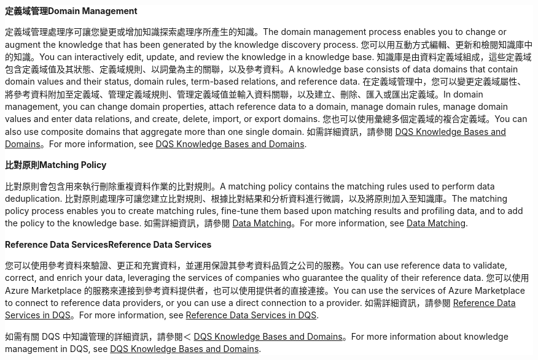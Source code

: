  <span data-ttu-id="affa9-111">**定義域管理**</span><span class="sxs-lookup"><span data-stu-id="affa9-111">**Domain Management**</span></span>  
  
 <span data-ttu-id="affa9-112">定義域管理處理序可讓您變更或增加知識探索處理序所產生的知識。</span><span class="sxs-lookup"><span data-stu-id="affa9-112">The domain management process enables you to change or augment the knowledge that has been generated by the knowledge discovery process.</span></span> <span data-ttu-id="affa9-113">您可以用互動方式編輯、更新和檢閱知識庫中的知識。</span><span class="sxs-lookup"><span data-stu-id="affa9-113">You can interactively edit, update, and review the knowledge in a knowledge base.</span></span> <span data-ttu-id="affa9-114">知識庫是由資料定義域組成，這些定義域包含定義域值及其狀態、定義域規則、以詞彙為主的關聯，以及參考資料。</span><span class="sxs-lookup"><span data-stu-id="affa9-114">A knowledge base consists of data domains that contain domain values and their status, domain rules, term-based relations, and reference data.</span></span> <span data-ttu-id="affa9-115">在定義域管理中，您可以變更定義域屬性、將參考資料附加至定義域、管理定義域規則、管理定義域值並輸入資料關聯，以及建立、刪除、匯入或匯出定義域。</span><span class="sxs-lookup"><span data-stu-id="affa9-115">In domain management, you can change domain properties, attach reference data to a domain, manage domain rules, manage domain values and enter data relations, and create, delete, import, or export domains.</span></span> <span data-ttu-id="affa9-116">您也可以使用彙總多個定義域的複合定義域。</span><span class="sxs-lookup"><span data-stu-id="affa9-116">You can also use composite domains that aggregate more than one single domain.</span></span> <span data-ttu-id="affa9-117">如需詳細資訊，請參閱 [DQS Knowledge Bases and Domains](../../2014/data-quality-services/dqs-knowledge-bases-and-domains.md)。</span><span class="sxs-lookup"><span data-stu-id="affa9-117">For more information, see [DQS Knowledge Bases and Domains](../../2014/data-quality-services/dqs-knowledge-bases-and-domains.md).</span></span>  
  
 <span data-ttu-id="affa9-118">**比對原則**</span><span class="sxs-lookup"><span data-stu-id="affa9-118">**Matching Policy**</span></span>  
  
 <span data-ttu-id="affa9-119">比對原則會包含用來執行刪除重複資料作業的比對規則。</span><span class="sxs-lookup"><span data-stu-id="affa9-119">A matching policy contains the matching rules used to perform data deduplication.</span></span> <span data-ttu-id="affa9-120">比對原則處理序可讓您建立比對規則、根據比對結果和分析資料進行微調，以及將原則加入至知識庫。</span><span class="sxs-lookup"><span data-stu-id="affa9-120">The matching policy process enables you to create matching rules, fine-tune them based upon matching results and profiling data, and to add the policy to the knowledge base.</span></span> <span data-ttu-id="affa9-121">如需詳細資訊，請參閱 [Data Matching](../../2014/data-quality-services/data-matching.md)。</span><span class="sxs-lookup"><span data-stu-id="affa9-121">For more information, see [Data Matching](../../2014/data-quality-services/data-matching.md).</span></span>  
  
 <span data-ttu-id="affa9-122">**Reference Data Services**</span><span class="sxs-lookup"><span data-stu-id="affa9-122">**Reference Data Services**</span></span>  
  
 <span data-ttu-id="affa9-123">您可以使用參考資料來驗證、更正和充實資料，並運用保證其參考資料品質之公司的服務。</span><span class="sxs-lookup"><span data-stu-id="affa9-123">You can use reference data to validate, correct, and enrich your data, leveraging the services of companies who guarantee the quality of their reference data.</span></span> <span data-ttu-id="affa9-124">您可以使用 Azure Marketplace 的服務來連接到參考資料提供者，也可以使用提供者的直接連接。</span><span class="sxs-lookup"><span data-stu-id="affa9-124">You can use the services of Azure Marketplace to connect to reference data providers, or you can use a direct connection to a provider.</span></span> <span data-ttu-id="affa9-125">如需詳細資訊，請參閱 [Reference Data Services in DQS](../../2014/data-quality-services/reference-data-services-in-dqs.md)。</span><span class="sxs-lookup"><span data-stu-id="affa9-125">For more information, see [Reference Data Services in DQS](../../2014/data-quality-services/reference-data-services-in-dqs.md).</span></span>  
  
 <span data-ttu-id="affa9-126">如需有關 DQS 中知識管理的詳細資訊，請參閱＜ [DQS Knowledge Bases and Domains](../../2014/data-quality-services/dqs-knowledge-bases-and-domains.md)。</span><span class="sxs-lookup"><span data-stu-id="affa9-126">For more information about knowledge management in DQS, see [DQS Knowledge Bases and Domains](../../2014/data-quality-services/dqs-knowledge-bases-and-domains.md).</span></span>  
  